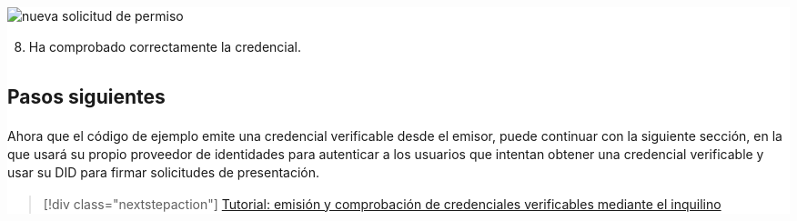    ![nueva solicitud de permiso](media/enable-your-tenant-verifiable-credentials/new-permission-request.png)

8. Ha comprobado correctamente la credencial.

## <a name="next-steps"></a>Pasos siguientes

Ahora que el código de ejemplo emite una credencial verificable desde el emisor, puede continuar con la siguiente sección, en la que usará su propio proveedor de identidades para autenticar a los usuarios que intentan obtener una credencial verificable y usar su DID para firmar solicitudes de presentación.

> [!div class="nextstepaction"]
> [Tutorial: emisión y comprobación de credenciales verificables mediante el inquilino](issue-verify-verifiable-credentials-your-tenant.md)


